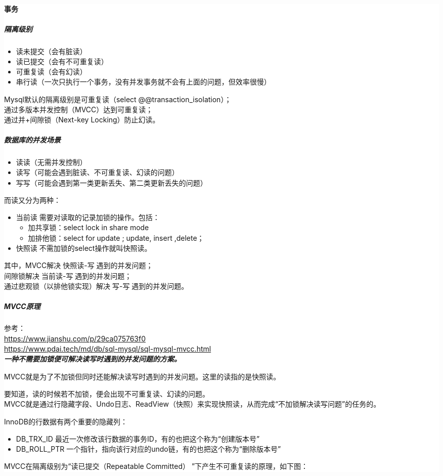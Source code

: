 #### 事务
##### 隔离级别
* 读未提交（会有脏读）
* 读已提交（会有不可重复读）
* 可重复读（会有幻读）
* 串行读（一次只执行一个事务，没有并发事务就不会有上面的问题，但效率很慢）

Mysql默认的隔离级别是可重复读（select @@transaction_isolation）；  
通过多版本并发控制（MVCC）达到可重复读；  
通过并+间隙锁（Next-key Locking）防止幻读。  

##### 数据库的并发场景
* 读读（无需并发控制）
* 读写（可能会遇到脏读、不可重复读、幻读的问题）
* 写写（可能会遇到第一类更新丢失、第二类更新丢失的问题）

而读又分为两种：
* 当前读
   需要对读取的记录加锁的操作。包括：
    * 加共享锁：select lock in share mode
    * 加排他锁：select for update ; update, insert ,delete；
* 快照读
    不需加锁的select操作就叫快照读。

其中，MVCC解决 快照读-写 遇到的并发问题；  
间隙锁解决 当前读-写 遇到的并发问题；  
通过悲观锁（以排他锁实现）解决 写-写 遇到的并发问题。  


##### MVCC原理
参考：  
https://www.jianshu.com/p/29ca075763f0  
https://www.pdai.tech/md/db/sql-mysql/sql-mysql-mvcc.html  
***一种不需要加锁便可解决读写时遇到的并发问题的方案。***  

MVCC就是为了不加锁但同时还能解决读写时遇到的并发问题。这里的读指的是快照读。  

要知道，读的时候若不加锁，便会出现不可重复读、幻读的问题。  
MVCC就是通过行隐藏字段、Undo日志、ReadView（快照）来实现快照读，从而完成“不加锁解决读写问题”的任务的。  

InnoDB的行数据有两个重要的隐藏列：  
* DB_TRX_ID 最近一次修改该行数据的事务ID，有的也把这个称为“创建版本号”  
* DB_ROLL_PTR 一个指针，指向该行对应的undo链，有的也把这个称为“删除版本号”


MVCC在隔离级别为“读已提交（Repeatable Committed） ”下产生不可重复读的原理，如下图：  